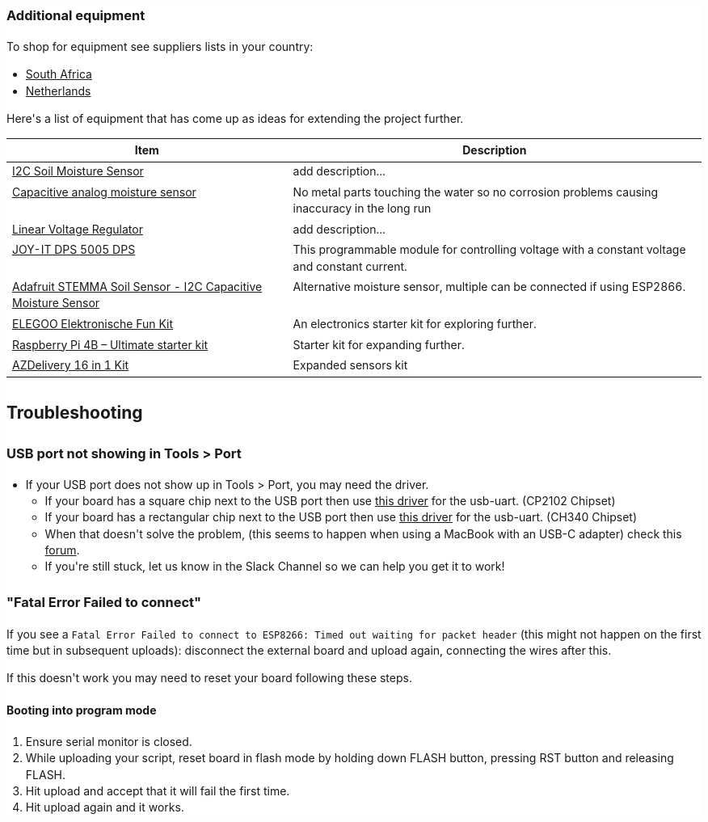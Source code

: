 ### Additional equipment

To shop for equipment see suppliers lists in your country:
- [South Africa](https://github.com/OfferZen-Make/plant_tech_ams/blob/master/south_africa_equipment_suppliers.md)
- [Netherlands](https://github.com/OfferZen-Make/plant_tech_ams/blob/master/netherlands_equipment_suppliers.md)


Here's a list of equipment that has come up as ideas for extending the project further.

| Item      | Description |
| ----------- | ----------- |
| [I2C Soil Moisture Sensor](https://www.whiteboxes.ch/shop/i2c-soil-moisture-sensor/)      | add description...       |
| [Capacitive analog moisture sensor](https://s.click.aliexpress.com/e/_Ao5xVH)      | No metal parts touching the water so no corrosion problems causing inaccuracy in the long run       |
| [Linear Voltage Regulator](https://za.rs-online.com/web/p/linear-voltage-regulators/2988508/?cm_mmc=ZA-PLA-DS3A-_-google-_-PLA_ZA_EN_Semiconductors_Whoop-_-(ZA:Whoop!)+Linear+Voltage+Regulators-_-2988508&matchtype=&pla-302356913516&gclid=CjwKCAiAo5qABhBdEiwAOtGmbg7tuEvVQIAG1wTDop1IJoNiwtXcKgqFSBNvbamjBCqnsQrGesIdEBoCXyoQAvD_BwE&gclsrc=aw.ds)      | add description...       |
|[JOY-IT DPS 5005 DPS](https://www.reichelt.com/nl/de/dps-labornetzgeraet-0-50-v-0-5-a-joy-it-dps-5005-p239863.html?r=1)|This programmable module for controlling voltage with a constant voltage and constant current.|
|[Adafruit STEMMA Soil Sensor - I2C Capacitive Moisture Sensor](https://www.adafruit.com/product/4026)|Alternative moisture sensor, multiple can be connected if using ESP2866.|
|[ELEGOO Elektronische Fun Kit](https://www.amazon.nl/ELEGOO-Elektronische-Condensator-Potentiometer-Elektronica/dp/B0855QCZ17/ref=pd_sbs_2?pd_rd_w=atFmt&pf_rd_p=12014d1e-55f2-42ac-9c37-83c84018946d&pf_rd_r=KZCBGMV7AQW7666A8QA1&pd_rd_r=cf540411-506d-4944-98dc-96d1e29668a4&pd_rd_wg=NMPIm&pd_rd_i=B0855QCZ17&psc=1)|An electronics starter kit for exploring further.|
|[Raspberry Pi 4B – Ultimate starter kit](https://www.freva.com/product/raspberry-pi-4b-ultimate-starter-kit-4gb/)|Starter kit for expanding further.|
|[AZDelivery 16 in 1 Kit](https://www.amazon.nl/dp/B071GV6L41/?coliid=IU1O5OOOZJRKR&colid=LCA4LPMQ3AWU&psc=1&ref_=lv_ov_lig_dp_it)| Expanded sensors kit|


## Troubleshooting


### USB port not showing in Tools > Port
- If your USB port does not show up in Tools > Port, you may need the driver.
  - If your board has a square chip next to the USB port then use [this driver](https://www.silabs.com/products/development-tools/software/usb-to-uart-bridge-vcp-drivers) for the usb-uart. (CP2102 Chipset)
  - If your board has a rectangular chip next to the USB port then use [this driver](https://sparks.gogo.co.nz/ch340.html) for the usb-uart. (CH340 Chipset)
  - When that doesn't solve the problem, (this seems to happen when using a MacBook with an USB-C adapter) check this [forum](https://apple.stackexchange.com/questions/334311/connection-of-esp32-esp8266-not-recognized-using-macbook-pro).
  - If you're still stuck, let us know in the Slack Channel so we can help you get it to work!

### "Fatal Error Failed to connect"
If you see a `Fatal Error Failed to connect to ESP8266: Timed out waiting for packet header` (this might not happen on the first time but in subsequent uploads): disconnect the external board and upload again, connecting the wires after this.

If this doesn't work you may need to reset your board following these steps.

#### Booting into program mode
1. Ensure serial monitor is closed.
2. While uploading your script, reset board in flash mode by holding down FLASH button, pressing RST button and releasing FLASH.
3. Hit upload and accept that it will fail the first time.
4. Hit upload again and it works.
